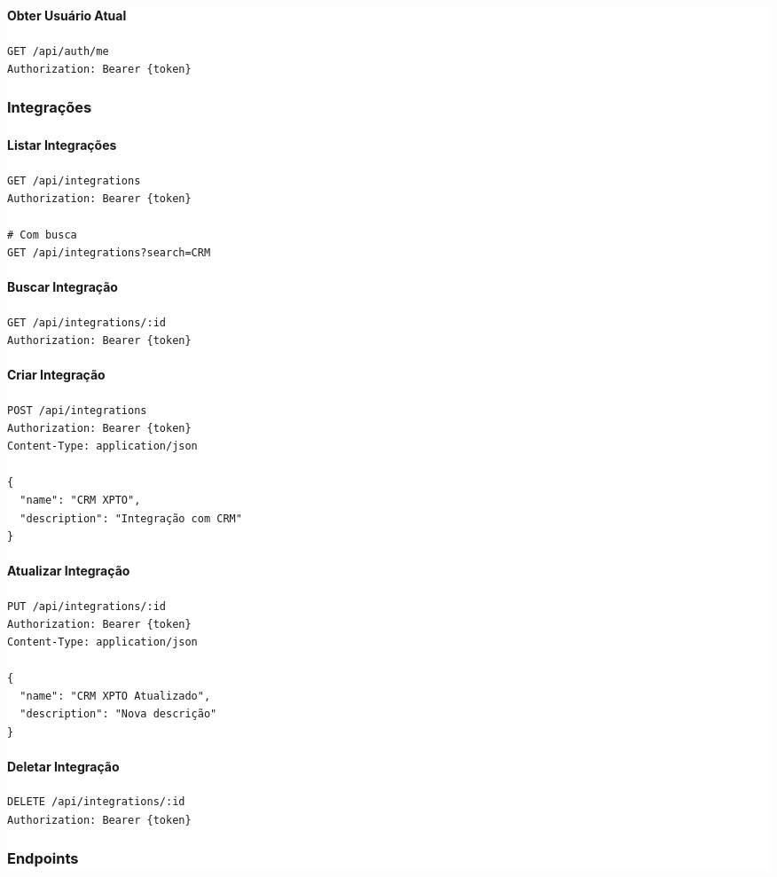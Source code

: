 #### Obter Usuário Atual
```http
GET /api/auth/me
Authorization: Bearer {token}
```

### Integrações

#### Listar Integrações
```http
GET /api/integrations
Authorization: Bearer {token}

# Com busca
GET /api/integrations?search=CRM
```

#### Buscar Integração
```http
GET /api/integrations/:id
Authorization: Bearer {token}
```

#### Criar Integração
```http
POST /api/integrations
Authorization: Bearer {token}
Content-Type: application/json

{
  "name": "CRM XPTO",
  "description": "Integração com CRM"
}
```

#### Atualizar Integração
```http
PUT /api/integrations/:id
Authorization: Bearer {token}
Content-Type: application/json

{
  "name": "CRM XPTO Atualizado",
  "description": "Nova descrição"
}
```

#### Deletar Integração
```http
DELETE /api/integrations/:id
Authorization: Bearer {token}
```

### Endpoints

